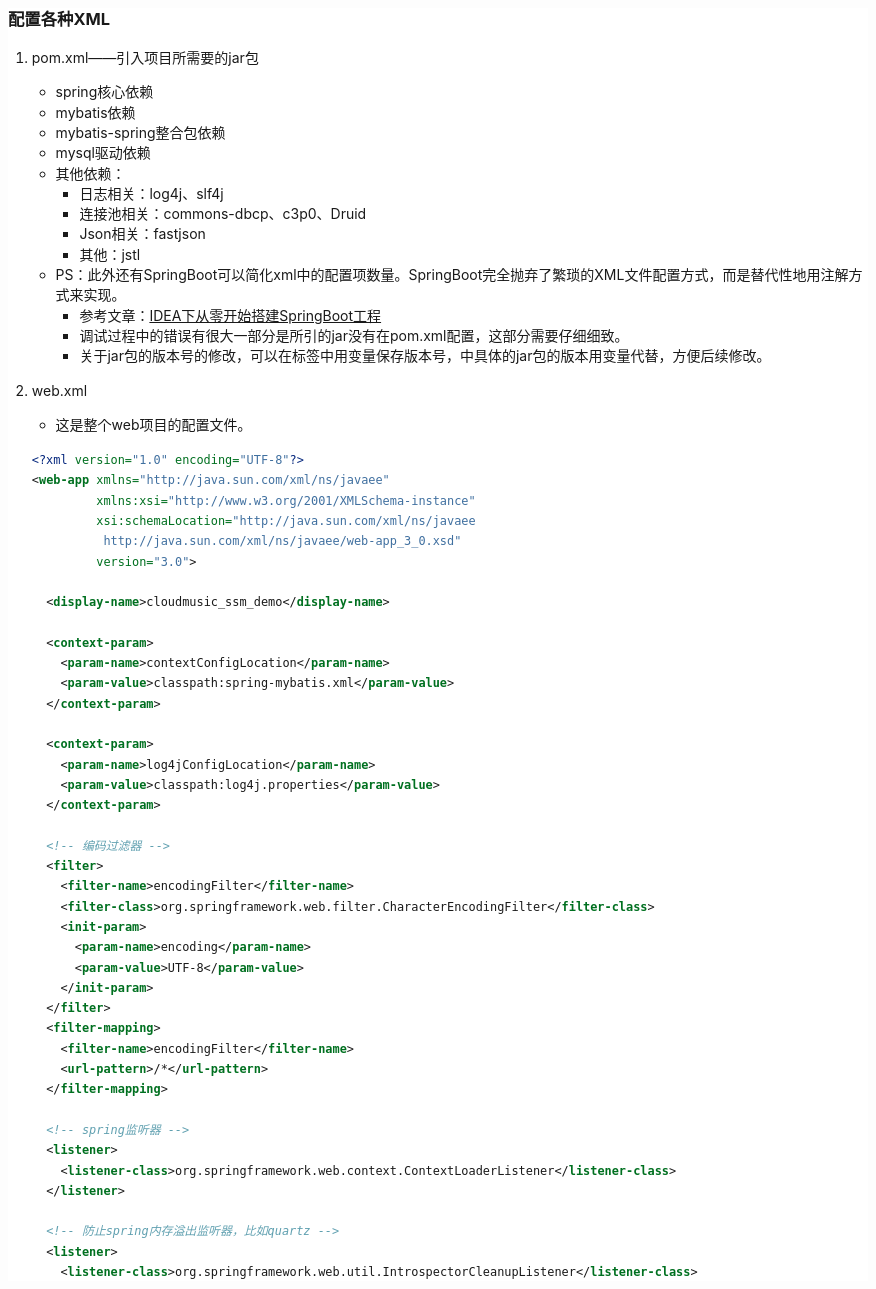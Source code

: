 ### 配置各种XML

1. pom.xml——引入项目所需要的jar包

   - spring核心依赖
   - mybatis依赖
   - mybatis-spring整合包依赖
   - mysql驱动依赖
   - 其他依赖：
     - 日志相关：log4j、slf4j
     - 连接池相关：commons-dbcp、c3p0、Druid
     - Json相关：fastjson
     - 其他：jstl
   - PS：此外还有SpringBoot可以简化xml中的配置项数量。SpringBoot完全抛弃了繁琐的XML文件配置方式，而是替代性地用注解方式来实现。 
     - 参考文章：[IDEA下从零开始搭建SpringBoot工程](http://blog.csdn.net/u013248535/article/details/55100979)
     - 调试过程中的错误有很大一部分是所引的jar没有在pom.xml配置，这部分需要仔细细致。
     - 关于jar包的版本号的修改，可以在<properties></properties>标签中用变量保存版本号，<dependencies></dependencies>中具体的jar包的版本用变量代替，方便后续修改。

2. web.xml

   - 这是整个web项目的配置文件。

   ```xml
   <?xml version="1.0" encoding="UTF-8"?>
   <web-app xmlns="http://java.sun.com/xml/ns/javaee"
            xmlns:xsi="http://www.w3.org/2001/XMLSchema-instance"
            xsi:schemaLocation="http://java.sun.com/xml/ns/javaee
             http://java.sun.com/xml/ns/javaee/web-app_3_0.xsd"
            version="3.0">

     <display-name>cloudmusic_ssm_demo</display-name>

     <context-param>
       <param-name>contextConfigLocation</param-name>
       <param-value>classpath:spring-mybatis.xml</param-value>
     </context-param>

     <context-param>
       <param-name>log4jConfigLocation</param-name>
       <param-value>classpath:log4j.properties</param-value>
     </context-param>

     <!-- 编码过滤器 -->
     <filter>
       <filter-name>encodingFilter</filter-name>
       <filter-class>org.springframework.web.filter.CharacterEncodingFilter</filter-class>
       <init-param>
         <param-name>encoding</param-name>
         <param-value>UTF-8</param-value>
       </init-param>
     </filter>
     <filter-mapping>
       <filter-name>encodingFilter</filter-name>
       <url-pattern>/*</url-pattern>
     </filter-mapping>

     <!-- spring监听器 -->
     <listener>
       <listener-class>org.springframework.web.context.ContextLoaderListener</listener-class>
     </listener>

     <!-- 防止spring内存溢出监听器，比如quartz -->
     <listener>
       <listener-class>org.springframework.web.util.IntrospectorCleanupListener</listener-class>
   ```